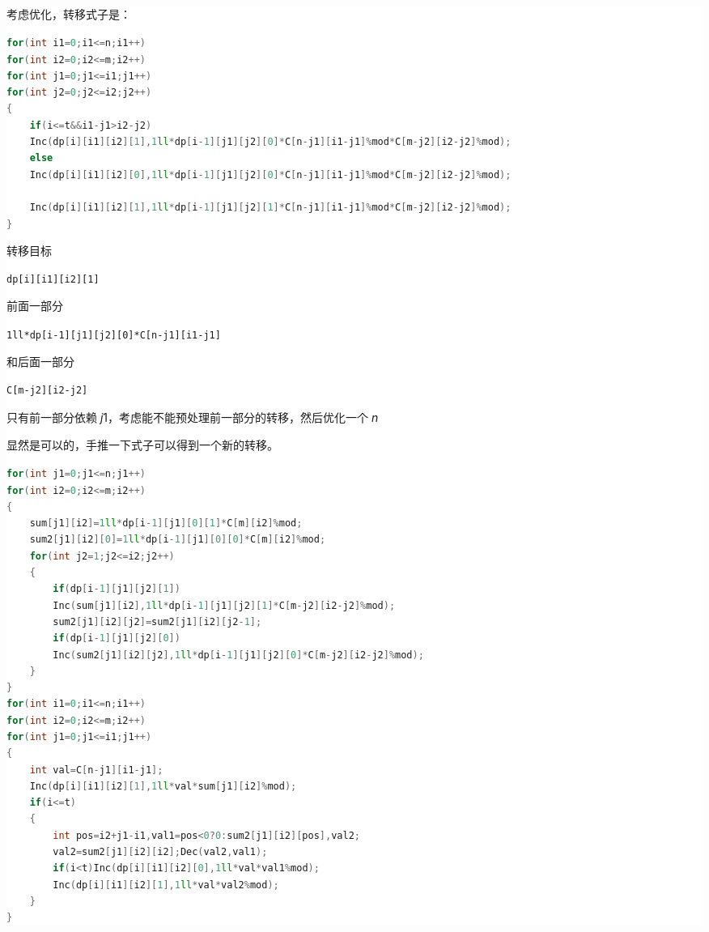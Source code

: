 考虑优化，转移式子是：

```cpp
for(int i1=0;i1<=n;i1++)
for(int i2=0;i2<=m;i2++)
for(int j1=0;j1<=i1;j1++)
for(int j2=0;j2<=i2;j2++)
{
    if(i<=t&&i1-j1>i2-j2)
    Inc(dp[i][i1][i2][1],1ll*dp[i-1][j1][j2][0]*C[n-j1][i1-j1]%mod*C[m-j2][i2-j2]%mod);
    else 
    Inc(dp[i][i1][i2][0],1ll*dp[i-1][j1][j2][0]*C[n-j1][i1-j1]%mod*C[m-j2][i2-j2]%mod);
    
    Inc(dp[i][i1][i2][1],1ll*dp[i-1][j1][j2][1]*C[n-j1][i1-j1]%mod*C[m-j2][i2-j2]%mod);
}
```

转移目标

`dp[i][i1][i2][1]`

前面一部分

`1ll*dp[i-1][j1][j2][0]*C[n-j1][i1-j1]`

和后面一部分

`C[m-j2][i2-j2]`

只有前一部分依赖 $j1$，考虑能不能预处理前一部分的转移，然后优化一个 $n$

 显然是可以的，手推一下式子可以得到一个新的转移。

```cpp
for(int j1=0;j1<=n;j1++)
for(int i2=0;i2<=m;i2++)
{
	sum[j1][i2]=1ll*dp[i-1][j1][0][1]*C[m][i2]%mod;
	sum2[j1][i2][0]=1ll*dp[i-1][j1][0][0]*C[m][i2]%mod;
	for(int j2=1;j2<=i2;j2++)
	{
		if(dp[i-1][j1][j2][1])
        Inc(sum[j1][i2],1ll*dp[i-1][j1][j2][1]*C[m-j2][i2-j2]%mod);
		sum2[j1][i2][j2]=sum2[j1][i2][j2-1];
		if(dp[i-1][j1][j2][0])
        Inc(sum2[j1][i2][j2],1ll*dp[i-1][j1][j2][0]*C[m-j2][i2-j2]%mod);
	}
}
for(int i1=0;i1<=n;i1++)
for(int i2=0;i2<=m;i2++)
for(int j1=0;j1<=i1;j1++)
{
	int val=C[n-j1][i1-j1];
	Inc(dp[i][i1][i2][1],1ll*val*sum[j1][i2]%mod);
	if(i<=t)
	{
		int pos=i2+j1-i1,val1=pos<0?0:sum2[j1][i2][pos],val2;
		val2=sum2[j1][i2][i2];Dec(val2,val1);
		if(i<t)Inc(dp[i][i1][i2][0],1ll*val*val1%mod);
		Inc(dp[i][i1][i2][1],1ll*val*val2%mod);
	}
}
```
